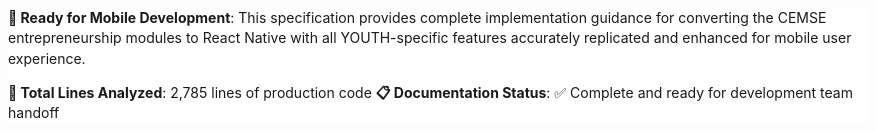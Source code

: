 **📱 Ready for Mobile Development**: This specification provides complete implementation guidance for converting the CEMSE entrepreneurship modules to React Native with all YOUTH-specific features accurately replicated and enhanced for mobile user experience.

**🚀 Total Lines Analyzed**: 2,785 lines of production code
**📋 Documentation Status**: ✅ Complete and ready for development team handoff
